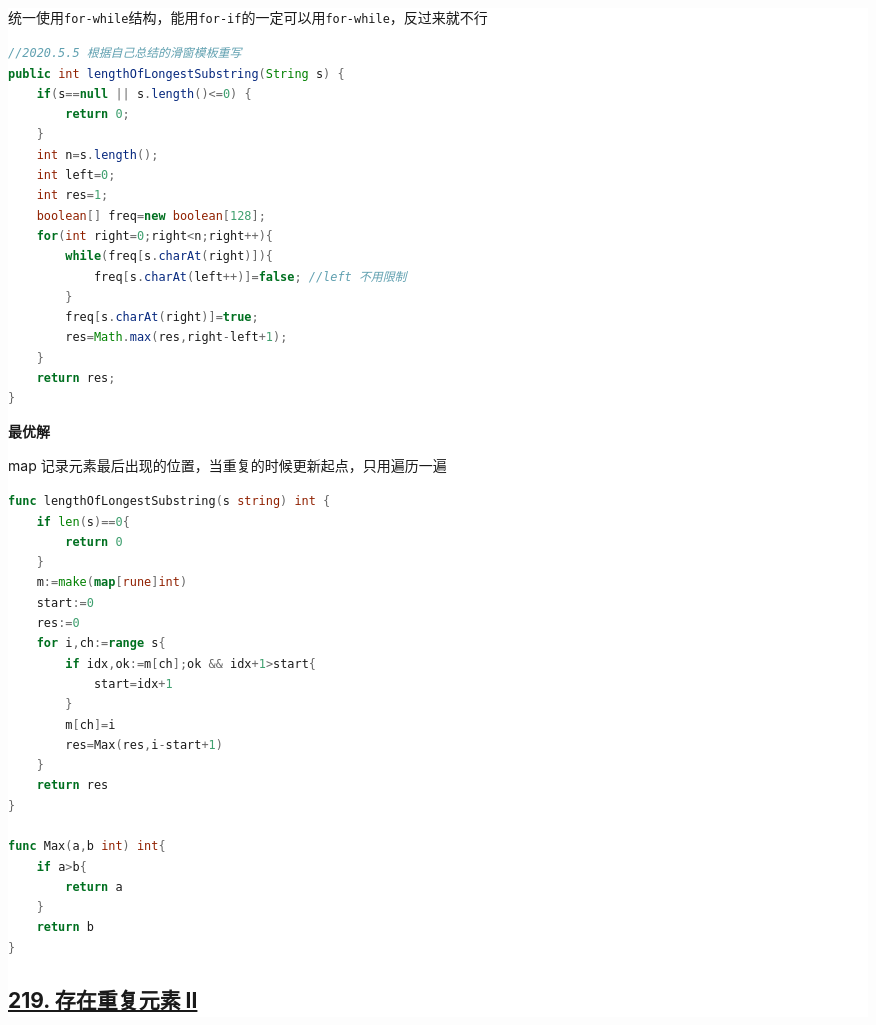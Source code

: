 统一使用`for-while`结构，能用`for-if`的一定可以用`for-while`，反过来就不行

```java
//2020.5.5 根据自己总结的滑窗模板重写
public int lengthOfLongestSubstring(String s) {
    if(s==null || s.length()<=0) {
        return 0;
    }
    int n=s.length();
    int left=0;
    int res=1;
    boolean[] freq=new boolean[128];
    for(int right=0;right<n;right++){
        while(freq[s.charAt(right)]){
            freq[s.charAt(left++)]=false; //left 不用限制
        }
        freq[s.charAt(right)]=true;
        res=Math.max(res,right-left+1);
    }
    return res;
}
```
**最优解**

map 记录元素最后出现的位置，当重复的时候更新起点，只用遍历一遍
```go
func lengthOfLongestSubstring(s string) int {
    if len(s)==0{
        return 0
    }
    m:=make(map[rune]int)
    start:=0
    res:=0
    for i,ch:=range s{
        if idx,ok:=m[ch];ok && idx+1>start{
            start=idx+1
        }
        m[ch]=i
        res=Max(res,i-start+1)
    }
    return res
}

func Max(a,b int) int{
    if a>b{
        return a
    }
    return b
}
```

## [219. 存在重复元素 II](https://leetcode-cn.com/problems/contains-duplicate-ii/)
